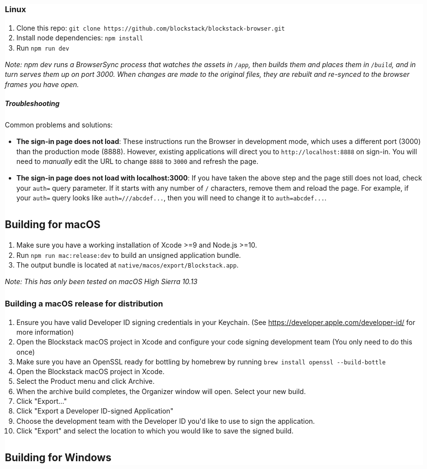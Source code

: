 ### Linux

1. Clone this repo: `git clone https://github.com/blockstack/blockstack-browser.git`
1. Install node dependencies: `npm install`
2. Run `npm run dev`

*Note: npm dev runs a BrowserSync process that watches the assets in `/app`, then builds them and places them in `/build`, and in turn serves them up on port 3000. When changes are made to the original files, they are rebuilt and re-synced to the browser frames you have open.*

##### Troubleshooting

Common problems and solutions:

* **The sign-in page does not load**:  These instructions run the Browser in development
  mode, which uses a different port (3000) than the production mode (8888).
However, existing applications will direct you to `http://localhost:8888` on
sign-in.  You will need to *manually* edit the URL to change `8888` to `3000`
and refresh the page.

* **The sign-in page does not load with localhost:3000**:  If you have taken the
  above step and the page still does not load, check your `auth=` query
parameter.  If it starts with any number of `/` characters, remove them and
reload the page.  For example, if your `auth=` query looks like
`auth=///abcdef...`, then you will need to change it to `auth=abcdef...`.

## Building for macOS

1. Make sure you have a working installation of Xcode >=9 and Node.js >=10.
1. Run `npm run mac:release:dev` to build an unsigned application bundle. 
1. The output bundle is located at `native/macos/export/Blockstack.app`.

*Note: This has only been tested on macOS High Sierra 10.13*

### Building a macOS release for distribution

1. Ensure you have valid Developer ID signing credentials in your Keychain. (See https://developer.apple.com/developer-id/ for more information)
1. Open the Blockstack macOS project in Xcode and configure your code signing development team (You only need to do this once)
1. Make sure you have an OpenSSL ready for bottling by homebrew by running `brew install openssl --build-bottle`
1. Open the Blockstack macOS project in Xcode.
1. Select the Product menu and click Archive.
1. When the archive build completes, the Organizer window will open. Select your new build.
1. Click "Export..."
1. Click "Export a Developer ID-signed Application"
1. Choose the development team with the Developer ID you'd like to use to sign the application.
1. Click "Export" and select the location to which you would like to save the signed build.


## Building for Windows
